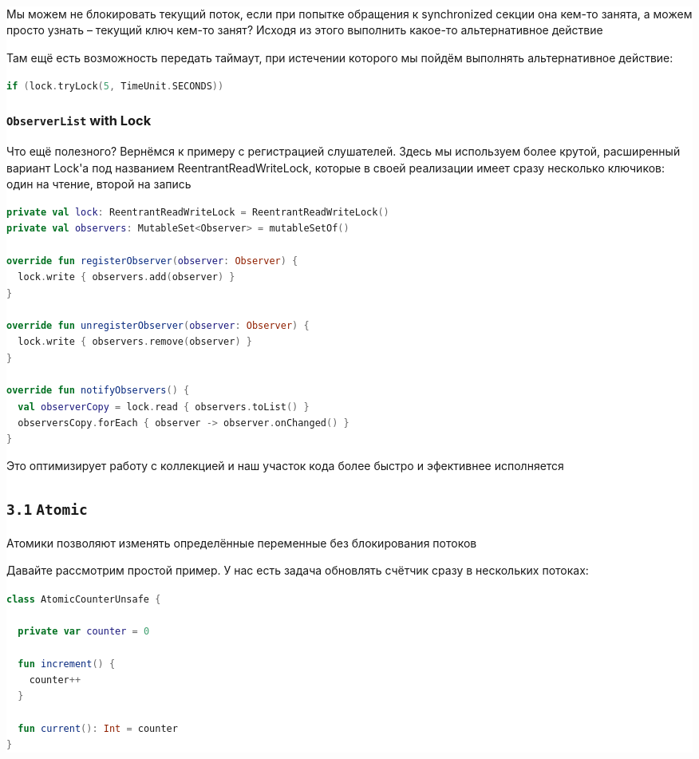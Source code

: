 Мы можем не блокировать текущий поток, если при попытке обращения к synchronized секции она кем-то занята, а можем просто узнать – текущий ключ кем-то занят? Исходя из этого выполнить какое-то альтернативное действие

Там ещё есть возможность передать таймаут, при истечении которого мы пойдём выполнять альтернативное действие:

```kotlin
if (lock.tryLock(5, TimeUnit.SECONDS))
```

### `ObserverList` with Lock

Что ещё полезного? Вернёмся к примеру с регистрацией слушателей. Здесь мы используем более крутой, расширенный вариант Lock'а под названием ReentrantReadWriteLock, которые в своей реализации имеет сразу несколько ключиков: один на чтение, второй на запись 

```kotlin
private val lock: ReentrantReadWriteLock = ReentrantReadWriteLock()
private val observers: MutableSet<Observer> = mutableSetOf()

override fun registerObserver(observer: Observer) {
  lock.write { observers.add(observer) }
}

override fun unregisterObserver(observer: Observer) {
  lock.write { observers.remove(observer) }
}

override fun notifyObservers() {
  val observerCopy = lock.read { observers.toList() }
  observersCopy.forEach { observer -> observer.onChanged() }
}
```

Это оптимизирует работу с коллекцией и наш участок кода более быстро и эфективнее исполняется

## `3.1` `Atomic`

Атомики позволяют изменять определённые переменные без блокирования потоков

Давайте рассмотрим простой пример. У нас есть задача обновлять счётчик сразу в нескольких потоках:

```kotlin
class AtomicCounterUnsafe {

  private var counter = 0

  fun increment() {
    counter++
  }

  fun current(): Int = counter
}
```

